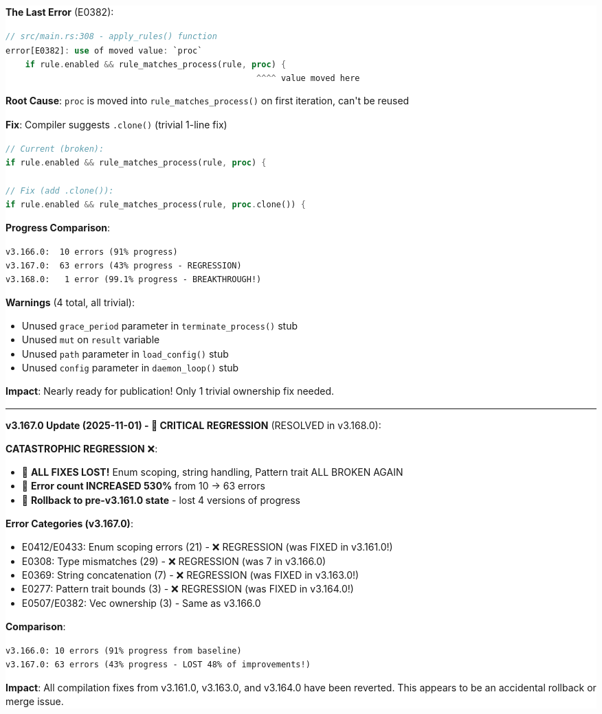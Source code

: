 **The Last Error** (E0382):
```rust
// src/main.rs:308 - apply_rules() function
error[E0382]: use of moved value: `proc`
    if rule.enabled && rule_matches_process(rule, proc) {
                                                   ^^^^ value moved here
```

**Root Cause**: `proc` is moved into `rule_matches_process()` on first iteration, can't be reused

**Fix**: Compiler suggests `.clone()` (trivial 1-line fix)
```rust
// Current (broken):
if rule.enabled && rule_matches_process(rule, proc) {

// Fix (add .clone()):
if rule.enabled && rule_matches_process(rule, proc.clone()) {
```

**Progress Comparison**:
```
v3.166.0:  10 errors (91% progress)
v3.167.0:  63 errors (43% progress - REGRESSION)
v3.168.0:   1 error (99.1% progress - BREAKTHROUGH!)
```

**Warnings** (4 total, all trivial):
- Unused `grace_period` parameter in `terminate_process()` stub
- Unused `mut` on `result` variable
- Unused `path` parameter in `load_config()` stub
- Unused `config` parameter in `daemon_loop()` stub

**Impact**: Nearly ready for publication! Only 1 trivial ownership fix needed.

---

**v3.167.0 Update (2025-11-01) - 🛑 CRITICAL REGRESSION** (RESOLVED in v3.168.0):

**CATASTROPHIC REGRESSION** ❌:
- 🛑 **ALL FIXES LOST!** Enum scoping, string handling, Pattern trait ALL BROKEN AGAIN
- 🛑 **Error count INCREASED 530%** from 10 → 63 errors
- 🛑 **Rollback to pre-v3.161.0 state** - lost 4 versions of progress

**Error Categories (v3.167.0)**:
- E0412/E0433: Enum scoping errors (21) - ❌ REGRESSION (was FIXED in v3.161.0!)
- E0308: Type mismatches (29) - ❌ REGRESSION (was 7 in v3.166.0)
- E0369: String concatenation (7) - ❌ REGRESSION (was FIXED in v3.163.0!)
- E0277: Pattern trait bounds (3) - ❌ REGRESSION (was FIXED in v3.164.0!)
- E0507/E0382: Vec ownership (3) - Same as v3.166.0

**Comparison**:
```
v3.166.0: 10 errors (91% progress from baseline)
v3.167.0: 63 errors (43% progress - LOST 48% of improvements!)
```

**Impact**: All compilation fixes from v3.161.0, v3.163.0, and v3.164.0 have been reverted. This appears to be an accidental rollback or merge issue.

